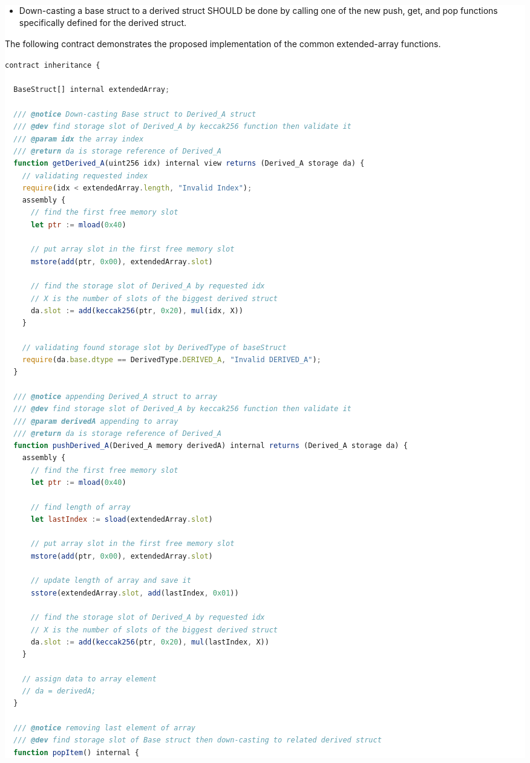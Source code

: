 - Down-casting a base struct to a derived struct SHOULD be done by calling one of the new push, get, and pop functions 
  specifically defined for the derived struct.

The following contract demonstrates the proposed implementation of the common extended-array functions.

```javascript
contract inheritance {

  BaseStruct[] internal extendedArray;

  /// @notice Down-casting Base struct to Derived_A struct
  /// @dev find storage slot of Derived_A by keccak256 function then validate it   
  /// @param idx the array index
  /// @return da is storage reference of Derived_A 
  function getDerived_A(uint256 idx) internal view returns (Derived_A storage da) {
    // validating requested index
    require(idx < extendedArray.length, "Invalid Index");
    assembly {
      // find the first free memory slot
      let ptr := mload(0x40)
    
      // put array slot in the first free memory slot
      mstore(add(ptr, 0x00), extendedArray.slot)
    
      // find the storage slot of Derived_A by requested idx
      // X is the number of slots of the biggest derived struct 
      da.slot := add(keccak256(ptr, 0x20), mul(idx, X))
    }

    // validating found storage slot by DerivedType of baseStruct
    require(da.base.dtype == DerivedType.DERIVED_A, "Invalid DERIVED_A");
  }

  /// @notice appending Derived_A struct to array 
  /// @dev find storage slot of Derived_A by keccak256 function then validate it   
  /// @param derivedA appending to array 
  /// @return da is storage reference of Derived_A 
  function pushDerived_A(Derived_A memory derivedA) internal returns (Derived_A storage da) {
    assembly {
      // find the first free memory slot
      let ptr := mload(0x40)

      // find length of array
      let lastIndex := sload(extendedArray.slot)

      // put array slot in the first free memory slot
      mstore(add(ptr, 0x00), extendedArray.slot)

      // update length of array and save it
      sstore(extendedArray.slot, add(lastIndex, 0x01))

      // find the storage slot of Derived_A by requested idx
      // X is the number of slots of the biggest derived struct 
      da.slot := add(keccak256(ptr, 0x20), mul(lastIndex, X))
    }
    
    // assign data to array element
    // da = derivedA;
  }

  /// @notice removing last element of array   
  /// @dev find storage slot of Base struct then down-casting to related derived struct
  function popItem() internal {
```